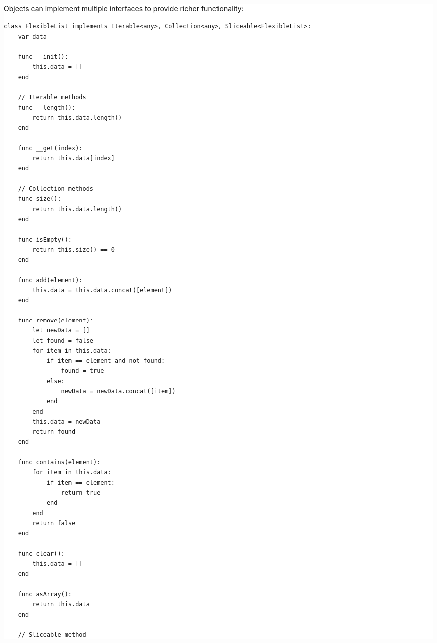 Objects can implement multiple interfaces to provide richer functionality:

```pf
class FlexibleList implements Iterable<any>, Collection<any>, Sliceable<FlexibleList>:
    var data
    
    func __init():
        this.data = []
    end
    
    // Iterable methods
    func __length():
        return this.data.length()
    end
    
    func __get(index):
        return this.data[index]
    end
    
    // Collection methods
    func size():
        return this.data.length()
    end
    
    func isEmpty():
        return this.size() == 0
    end
    
    func add(element):
        this.data = this.data.concat([element])
    end
    
    func remove(element):
        let newData = []
        let found = false
        for item in this.data:
            if item == element and not found:
                found = true
            else:
                newData = newData.concat([item])
            end
        end
        this.data = newData
        return found
    end
    
    func contains(element):
        for item in this.data:
            if item == element:
                return true
            end
        end
        return false
    end
    
    func clear():
        this.data = []
    end
    
    func asArray():
        return this.data
    end
    
    // Sliceable method
```